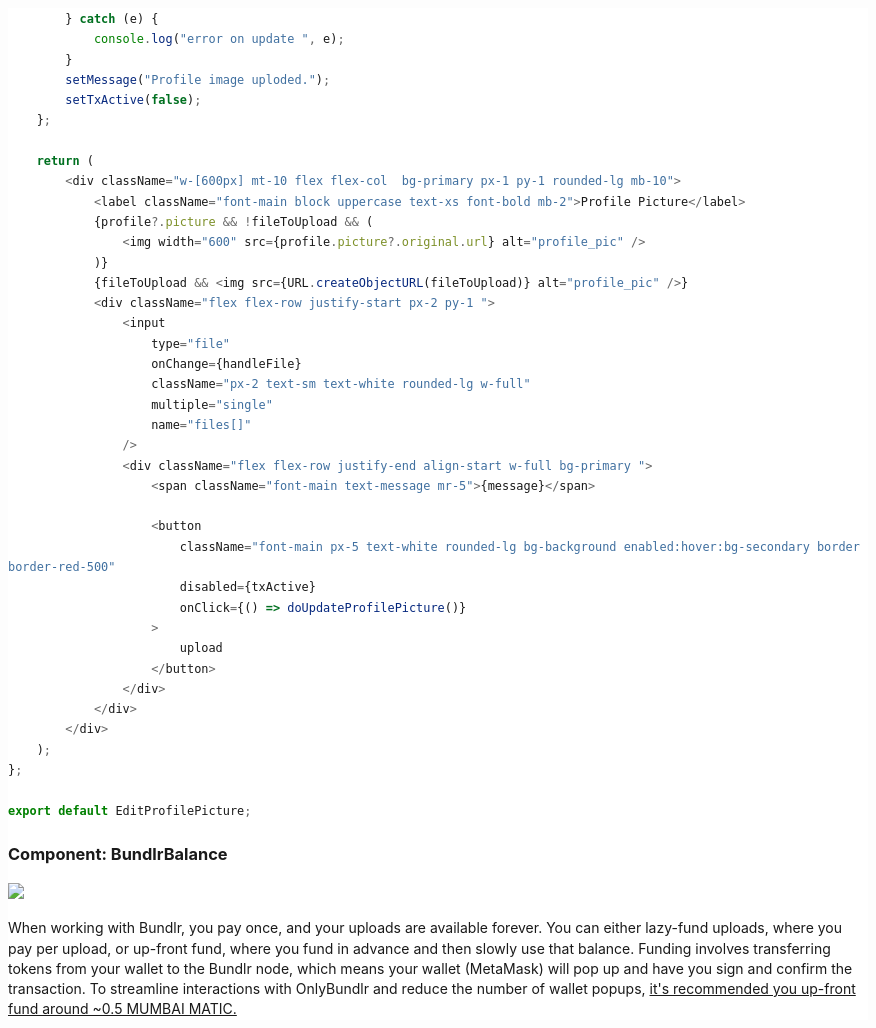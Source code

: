 ```js
		} catch (e) {
			console.log("error on update ", e);
		}
		setMessage("Profile image uploded.");
		setTxActive(false);
	};

	return (
		<div className="w-[600px] mt-10 flex flex-col  bg-primary px-1 py-1 rounded-lg mb-10">
			<label className="font-main block uppercase text-xs font-bold mb-2">Profile Picture</label>
			{profile?.picture && !fileToUpload && (
				<img width="600" src={profile.picture?.original.url} alt="profile_pic" />
			)}
			{fileToUpload && <img src={URL.createObjectURL(fileToUpload)} alt="profile_pic" />}
			<div className="flex flex-row justify-start px-2 py-1 ">
				<input
					type="file"
					onChange={handleFile}
					className="px-2 text-sm text-white rounded-lg w-full"
					multiple="single"
					name="files[]"
				/>
				<div className="flex flex-row justify-end align-start w-full bg-primary ">
					<span className="font-main text-message mr-5">{message}</span>

					<button
						className="font-main px-5 text-white rounded-lg bg-background enabled:hover:bg-secondary border border-red-500"
						disabled={txActive}
						onClick={() => doUpdateProfilePicture()}
					>
						upload
					</button>
				</div>
			</div>
		</div>
	);
};

export default EditProfilePicture;
```

### Component: BundlrBalance

![](https://i.imgur.com/c6YFeyL.png)

When working with Bundlr, you pay once, and your uploads are available forever. You can either lazy-fund uploads, where you pay per upload, or up-front fund, where you fund in advance and then slowly use that balance. Funding involves transferring tokens from your wallet to the Bundlr node, which means your wallet (MetaMask) will pop up and have you sign and confirm the transaction. To streamline interactions with OnlyBundlr and reduce the number of wallet popups, [it's recommended you up-front fund around ~0.5 MUMBAI MATIC.](https://mumbaifaucet.com/)
